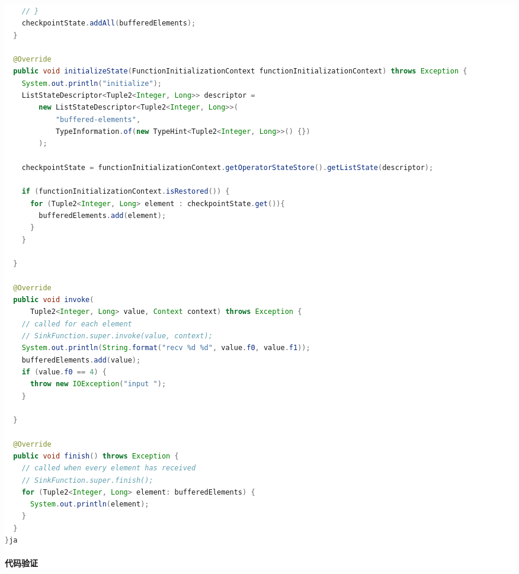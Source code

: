 ```java
    // }
    checkpointState.addAll(bufferedElements);
  }

  @Override
  public void initializeState(FunctionInitializationContext functionInitializationContext) throws Exception {
    System.out.println("initialize");
    ListStateDescriptor<Tuple2<Integer, Long>> descriptor =
        new ListStateDescriptor<Tuple2<Integer, Long>>(
            "buffered-elements",
            TypeInformation.of(new TypeHint<Tuple2<Integer, Long>>() {})
        );

    checkpointState = functionInitializationContext.getOperatorStateStore().getListState(descriptor);

    if (functionInitializationContext.isRestored()) {
      for (Tuple2<Integer, Long> element : checkpointState.get()){
        bufferedElements.add(element);
      }
    }

  }

  @Override
  public void invoke(
      Tuple2<Integer, Long> value, Context context) throws Exception {
    // called for each element
    // SinkFunction.super.invoke(value, context);
    System.out.println(String.format("recv %d %d", value.f0, value.f1));
    bufferedElements.add(value);
    if (value.f0 == 4) {
      throw new IOException("input ");
    }

  }

  @Override
  public void finish() throws Exception {
    // called when every element has received
    // SinkFunction.super.finish();
    for (Tuple2<Integer, Long> element: bufferedElements) {
      System.out.println(element);
    }
  }
}ja
```

#### 代码验证
